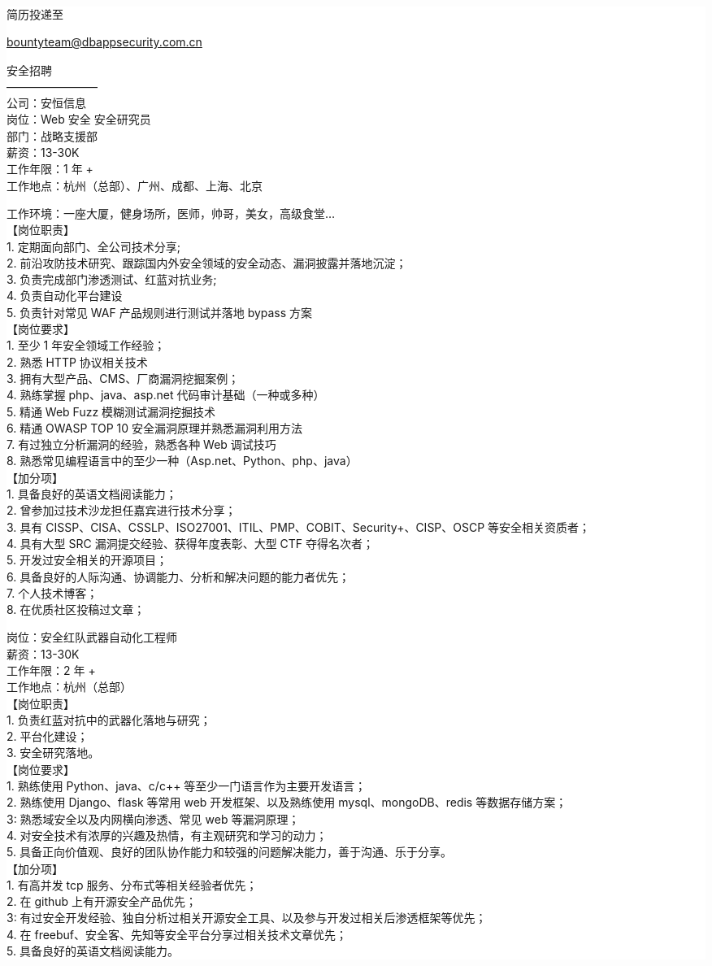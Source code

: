 简历投递至 

bountyteam@dbappsecurity.com.cn

安全招聘  
————————  
公司：安恒信息  
岗位：Web 安全 安全研究员  
部门：战略支援部  
薪资：13-30K  
工作年限：1 年 +  
工作地点：杭州（总部）、广州、成都、上海、北京

工作环境：一座大厦，健身场所，医师，帅哥，美女，高级食堂…  
【岗位职责】  
1\. 定期面向部门、全公司技术分享;  
2\. 前沿攻防技术研究、跟踪国内外安全领域的安全动态、漏洞披露并落地沉淀；  
3\. 负责完成部门渗透测试、红蓝对抗业务;  
4\. 负责自动化平台建设  
5\. 负责针对常见 WAF 产品规则进行测试并落地 bypass 方案  
【岗位要求】  
1\. 至少 1 年安全领域工作经验；  
2\. 熟悉 HTTP 协议相关技术  
3\. 拥有大型产品、CMS、厂商漏洞挖掘案例；  
4\. 熟练掌握 php、java、asp.net 代码审计基础（一种或多种）  
5\. 精通 Web Fuzz 模糊测试漏洞挖掘技术  
6\. 精通 OWASP TOP 10 安全漏洞原理并熟悉漏洞利用方法  
7\. 有过独立分析漏洞的经验，熟悉各种 Web 调试技巧  
8\. 熟悉常见编程语言中的至少一种（Asp.net、Python、php、java）  
【加分项】  
1\. 具备良好的英语文档阅读能力；  
2\. 曾参加过技术沙龙担任嘉宾进行技术分享；  
3\. 具有 CISSP、CISA、CSSLP、ISO27001、ITIL、PMP、COBIT、Security+、CISP、OSCP 等安全相关资质者；  
4\. 具有大型 SRC 漏洞提交经验、获得年度表彰、大型 CTF 夺得名次者；  
5\. 开发过安全相关的开源项目；  
6\. 具备良好的人际沟通、协调能力、分析和解决问题的能力者优先；  
7\. 个人技术博客；  
8\. 在优质社区投稿过文章；

岗位：安全红队武器自动化工程师  
薪资：13-30K  
工作年限：2 年 +  
工作地点：杭州（总部）  
【岗位职责】  
1\. 负责红蓝对抗中的武器化落地与研究；  
2\. 平台化建设；  
3\. 安全研究落地。  
【岗位要求】  
1\. 熟练使用 Python、java、c/c++ 等至少一门语言作为主要开发语言；  
2\. 熟练使用 Django、flask 等常用 web 开发框架、以及熟练使用 mysql、mongoDB、redis 等数据存储方案；  
3: 熟悉域安全以及内网横向渗透、常见 web 等漏洞原理；  
4\. 对安全技术有浓厚的兴趣及热情，有主观研究和学习的动力；  
5\. 具备正向价值观、良好的团队协作能力和较强的问题解决能力，善于沟通、乐于分享。  
【加分项】  
1\. 有高并发 tcp 服务、分布式等相关经验者优先；  
2\. 在 github 上有开源安全产品优先；  
3: 有过安全开发经验、独自分析过相关开源安全工具、以及参与开发过相关后渗透框架等优先；  
4\. 在 freebuf、安全客、先知等安全平台分享过相关技术文章优先；  
5\. 具备良好的英语文档阅读能力。

